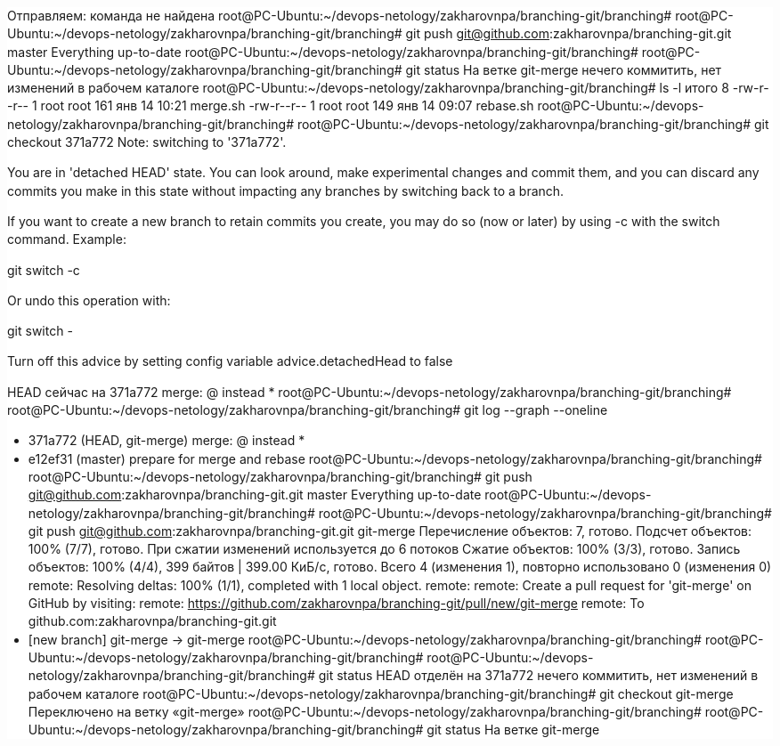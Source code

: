 Отправляем: команда не найдена
root@PC-Ubuntu:~/devops-netology/zakharovnpa/branching-git/branching# 
root@PC-Ubuntu:~/devops-netology/zakharovnpa/branching-git/branching# git push git@github.com:zakharovnpa/branching-git.git master
Everything up-to-date
root@PC-Ubuntu:~/devops-netology/zakharovnpa/branching-git/branching# 
root@PC-Ubuntu:~/devops-netology/zakharovnpa/branching-git/branching# git status
На ветке git-merge
нечего коммитить, нет изменений в рабочем каталоге
root@PC-Ubuntu:~/devops-netology/zakharovnpa/branching-git/branching# ls -l
итого 8
-rw-r--r-- 1 root root 161 янв 14 10:21 merge.sh
-rw-r--r-- 1 root root 149 янв 14 09:07 rebase.sh
root@PC-Ubuntu:~/devops-netology/zakharovnpa/branching-git/branching# 
root@PC-Ubuntu:~/devops-netology/zakharovnpa/branching-git/branching# git checkout 371a772
Note: switching to '371a772'.

You are in 'detached HEAD' state. You can look around, make experimental
changes and commit them, and you can discard any commits you make in this
state without impacting any branches by switching back to a branch.

If you want to create a new branch to retain commits you create, you may
do so (now or later) by using -c with the switch command. Example:

  git switch -c <new-branch-name>

Or undo this operation with:

  git switch -

Turn off this advice by setting config variable advice.detachedHead to false

HEAD сейчас на 371a772 merge: @ instead *
root@PC-Ubuntu:~/devops-netology/zakharovnpa/branching-git/branching# 
root@PC-Ubuntu:~/devops-netology/zakharovnpa/branching-git/branching# git log --graph --oneline
* 371a772 (HEAD, git-merge) merge: @ instead *
* e12ef31 (master) prepare for merge and rebase
root@PC-Ubuntu:~/devops-netology/zakharovnpa/branching-git/branching# 
root@PC-Ubuntu:~/devops-netology/zakharovnpa/branching-git/branching# git push git@github.com:zakharovnpa/branching-git.git master
Everything up-to-date
root@PC-Ubuntu:~/devops-netology/zakharovnpa/branching-git/branching# 
root@PC-Ubuntu:~/devops-netology/zakharovnpa/branching-git/branching# git push git@github.com:zakharovnpa/branching-git.git git-merge
Перечисление объектов: 7, готово.
Подсчет объектов: 100% (7/7), готово.
При сжатии изменений используется до 6 потоков
Сжатие объектов: 100% (3/3), готово.
Запись объектов: 100% (4/4), 399 байтов | 399.00 КиБ/с, готово.
Всего 4 (изменения 1), повторно использовано 0 (изменения 0)
remote: Resolving deltas: 100% (1/1), completed with 1 local object.
remote: 
remote: Create a pull request for 'git-merge' on GitHub by visiting:
remote:      https://github.com/zakharovnpa/branching-git/pull/new/git-merge
remote: 
To github.com:zakharovnpa/branching-git.git
 * [new branch]      git-merge -> git-merge
root@PC-Ubuntu:~/devops-netology/zakharovnpa/branching-git/branching# 
root@PC-Ubuntu:~/devops-netology/zakharovnpa/branching-git/branching# 
root@PC-Ubuntu:~/devops-netology/zakharovnpa/branching-git/branching# git status
HEAD отделён на 371a772
нечего коммитить, нет изменений в рабочем каталоге
root@PC-Ubuntu:~/devops-netology/zakharovnpa/branching-git/branching# git  checkout git-merge
Переключено на ветку «git-merge»
root@PC-Ubuntu:~/devops-netology/zakharovnpa/branching-git/branching# 
root@PC-Ubuntu:~/devops-netology/zakharovnpa/branching-git/branching# git status
На ветке git-merge